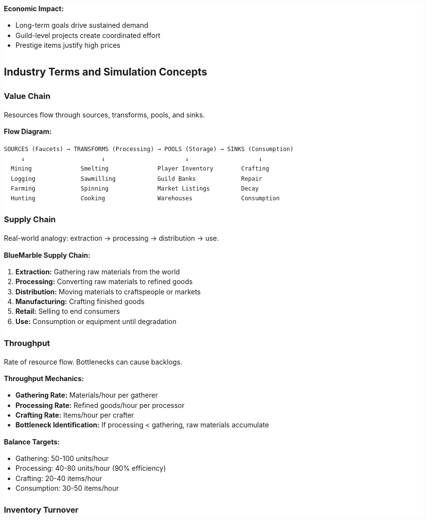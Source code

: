 **Economic Impact:**

- Long-term goals drive sustained demand
- Guild-level projects create coordinated effort
- Prestige items justify high prices

## Industry Terms and Simulation Concepts

### Value Chain

Resources flow through sources, transforms, pools, and sinks.

**Flow Diagram:**

```text
SOURCES (Faucets) → TRANSFORMS (Processing) → POOLS (Storage) → SINKS (Consumption)
     ↓                      ↓                       ↓                    ↓
  Mining              Smelting              Player Inventory        Crafting
  Logging             Sawmilling            Guild Banks             Repair
  Farming             Spinning              Market Listings         Decay
  Hunting             Cooking               Warehouses              Consumption
```

### Supply Chain

Real-world analogy: extraction → processing → distribution → use.

**BlueMarble Supply Chain:**

1. **Extraction:** Gathering raw materials from the world
2. **Processing:** Converting raw materials to refined goods
3. **Distribution:** Moving materials to craftspeople or markets
4. **Manufacturing:** Crafting finished goods
5. **Retail:** Selling to end consumers
6. **Use:** Consumption or equipment until degradation

### Throughput

Rate of resource flow. Bottlenecks can cause backlogs.

**Throughput Mechanics:**

- **Gathering Rate:** Materials/hour per gatherer
- **Processing Rate:** Refined goods/hour per processor
- **Crafting Rate:** Items/hour per crafter
- **Bottleneck Identification:** If processing < gathering, raw materials accumulate

**Balance Targets:**

- Gathering: 50-100 units/hour
- Processing: 40-80 units/hour (90% efficiency)
- Crafting: 20-40 items/hour
- Consumption: 30-50 items/hour

### Inventory Turnover
